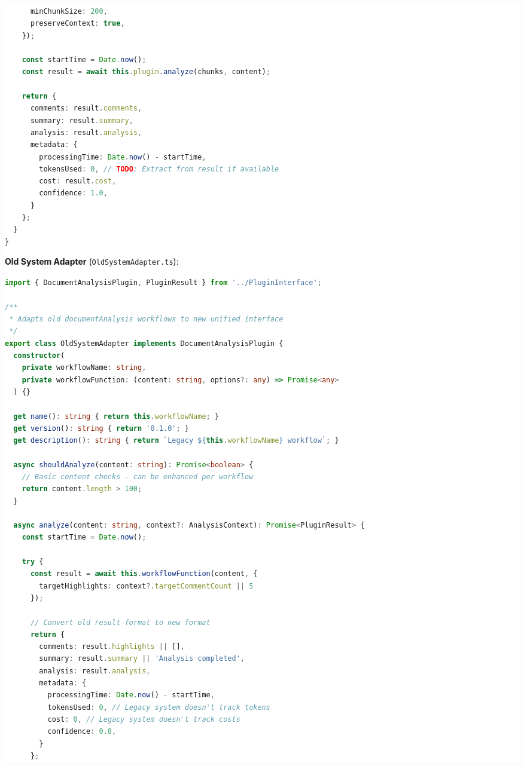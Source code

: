 ```typescript
      minChunkSize: 200,
      preserveContext: true,
    });
    
    const startTime = Date.now();
    const result = await this.plugin.analyze(chunks, content);
    
    return {
      comments: result.comments,
      summary: result.summary,
      analysis: result.analysis,
      metadata: {
        processingTime: Date.now() - startTime,
        tokensUsed: 0, // TODO: Extract from result if available
        cost: result.cost,
        confidence: 1.0,
      }
    };
  }
}
```

**Old System Adapter** (`OldSystemAdapter.ts`):
```typescript
import { DocumentAnalysisPlugin, PluginResult } from '../PluginInterface';

/**
 * Adapts old documentAnalysis workflows to new unified interface
 */
export class OldSystemAdapter implements DocumentAnalysisPlugin {
  constructor(
    private workflowName: string,
    private workflowFunction: (content: string, options?: any) => Promise<any>
  ) {}
  
  get name(): string { return this.workflowName; }
  get version(): string { return '0.1.0'; }
  get description(): string { return `Legacy ${this.workflowName} workflow`; }
  
  async shouldAnalyze(content: string): Promise<boolean> {
    // Basic content checks - can be enhanced per workflow
    return content.length > 100;
  }
  
  async analyze(content: string, context?: AnalysisContext): Promise<PluginResult> {
    const startTime = Date.now();
    
    try {
      const result = await this.workflowFunction(content, {
        targetHighlights: context?.targetCommentCount || 5
      });
      
      // Convert old result format to new format
      return {
        comments: result.highlights || [],
        summary: result.summary || 'Analysis completed',
        analysis: result.analysis,
        metadata: {
          processingTime: Date.now() - startTime,
          tokensUsed: 0, // Legacy system doesn't track tokens
          cost: 0, // Legacy system doesn't track costs
          confidence: 0.8,
        }
      };
```